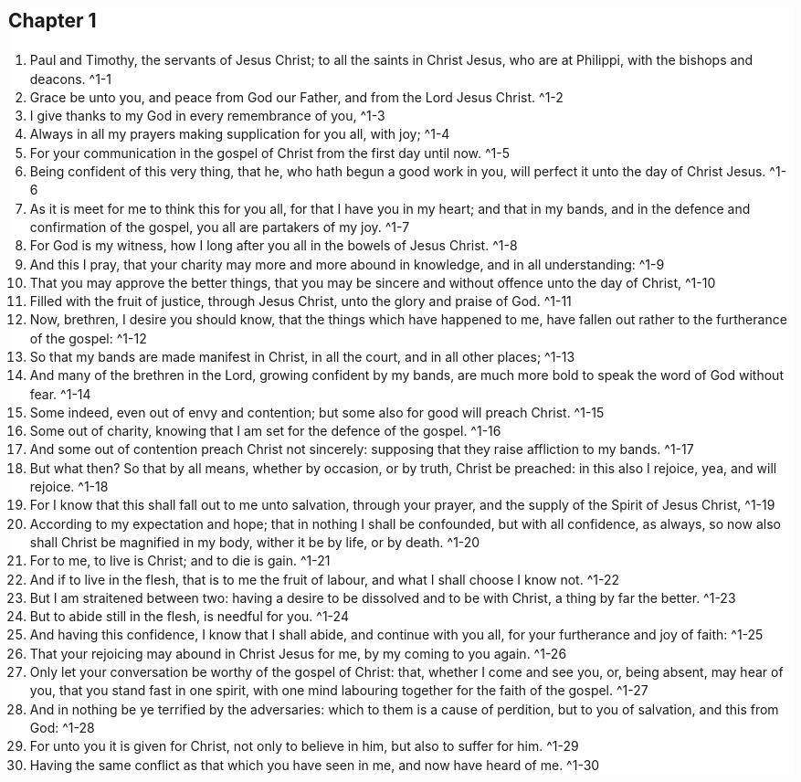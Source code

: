 
## Chapter 1 

1. Paul and Timothy, the servants of Jesus Christ; to all the saints in Christ Jesus, who are at Philippi, with the bishops and deacons. ^1-1
2. Grace be unto you, and peace from God our Father, and from the Lord Jesus Christ. ^1-2
3. I give thanks to my God in every remembrance of you, ^1-3
4. Always in all my prayers making supplication for you all, with joy; ^1-4
5. For your communication in the gospel of Christ from the first day until now. ^1-5
6. Being confident of this very thing, that he, who hath begun a good work in you, will perfect it unto the day of Christ Jesus. ^1-6
7. As it is meet for me to think this for you all, for that I have you in my heart; and that in my bands, and in the defence and confirmation of the gospel, you all are partakers of my joy. ^1-7
8. For God is my witness, how I long after you all in the bowels of Jesus Christ. ^1-8
9. And this I pray, that your charity may more and more abound in knowledge, and in all understanding: ^1-9
10. That you may approve the better things, that you may be sincere and without offence unto the day of Christ, ^1-10
11. Filled with the fruit of justice, through Jesus Christ, unto the glory and praise of God. ^1-11
12. Now, brethren, I desire you should know, that the things which have happened to me, have fallen out rather to the furtherance of the gospel: ^1-12
13. So that my bands are made manifest in Christ, in all the court, and in all other places; ^1-13
14. And many of the brethren in the Lord, growing confident by my bands, are much more bold to speak the word of God without fear. ^1-14
15. Some indeed, even out of envy and contention; but some also for good will preach Christ. ^1-15
16. Some out of charity, knowing that I am set for the defence of the gospel. ^1-16
17. And some out of contention preach Christ not sincerely: supposing that they raise affliction to my bands. ^1-17
18. But what then? So that by all means, whether by occasion, or by truth, Christ be preached: in this also I rejoice, yea, and will rejoice. ^1-18
19. For I know that this shall fall out to me unto salvation, through your prayer, and the supply of the Spirit of Jesus Christ, ^1-19
20. According to my expectation and hope; that in nothing I shall be confounded, but with all confidence, as always, so now also shall Christ be magnified in my body, wither it be by life, or by death. ^1-20
21. For to me, to live is Christ; and to die is gain. ^1-21
22. And if to live in the flesh, that is to me the fruit of labour, and what I shall choose I know not. ^1-22
23. But I am straitened between two: having a desire to be dissolved and to be with Christ, a thing by far the better. ^1-23
24. But to abide still in the flesh, is needful for you. ^1-24
25. And having this confidence, I know that I shall abide, and continue with you all, for your furtherance and joy of faith: ^1-25
26. That your rejoicing may abound in Christ Jesus for me, by my coming to you again. ^1-26
27. Only let your conversation be worthy of the gospel of Christ: that, whether I come and see you, or, being absent, may hear of you, that you stand fast in one spirit, with one mind labouring together for the faith of the gospel. ^1-27
28. And in nothing be ye terrified by the adversaries: which to them is a cause of perdition, but to you of salvation, and this from God: ^1-28
29. For unto you it is given for Christ, not only to believe in him, but also to suffer for him. ^1-29
30. Having the same conflict as that which you have seen in me, and now have heard of me. ^1-30
